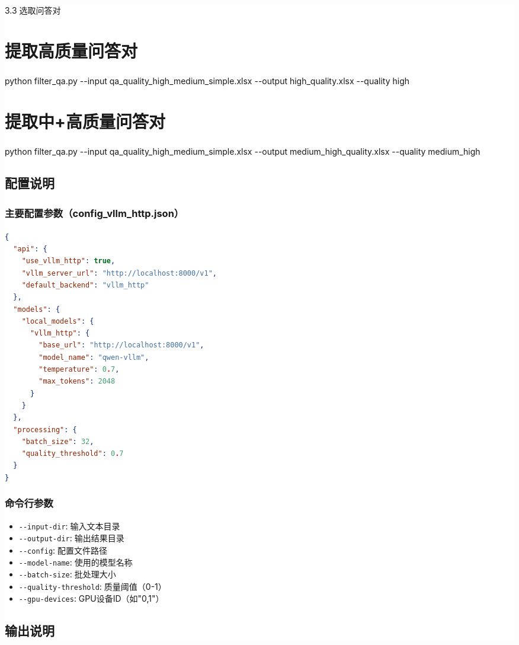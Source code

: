 
3.3 选取问答对
# 提取高质量问答对
python filter_qa.py --input qa_quality_high_medium_simple.xlsx --output high_quality.xlsx --quality high

# 提取中+高质量问答对
python filter_qa.py --input qa_quality_high_medium_simple.xlsx --output medium_high_quality.xlsx --quality medium_high
## 配置说明

### 主要配置参数（config_vllm_http.json）

```json
{
  "api": {
    "use_vllm_http": true,
    "vllm_server_url": "http://localhost:8000/v1",
    "default_backend": "vllm_http"
  },
  "models": {
    "local_models": {
      "vllm_http": {
        "base_url": "http://localhost:8000/v1",
        "model_name": "qwen-vllm",
        "temperature": 0.7,
        "max_tokens": 2048
      }
    }
  },
  "processing": {
    "batch_size": 32,
    "quality_threshold": 0.7
  }
}
```

### 命令行参数

- `--input-dir`: 输入文本目录
- `--output-dir`: 输出结果目录
- `--config`: 配置文件路径
- `--model-name`: 使用的模型名称
- `--batch-size`: 批处理大小
- `--quality-threshold`: 质量阈值（0-1）
- `--gpu-devices`: GPU设备ID（如"0,1"）

## 输出说明
